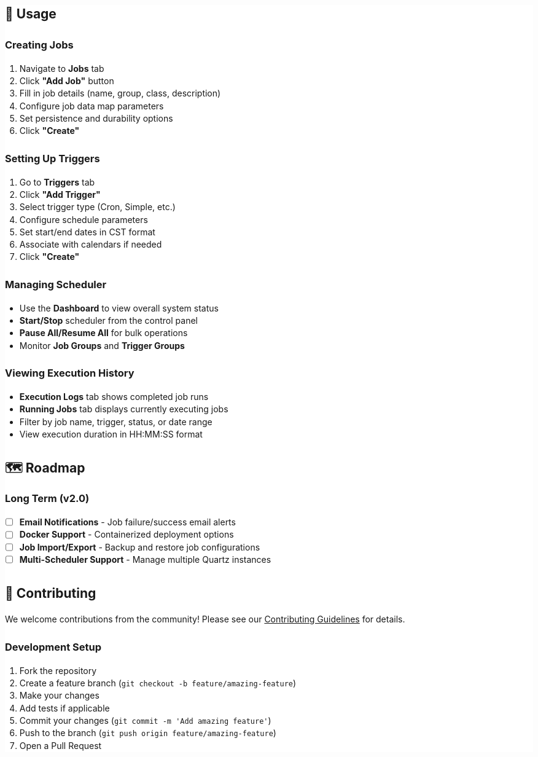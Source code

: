 ## 📖 Usage

### Creating Jobs
1. Navigate to **Jobs** tab
2. Click **"Add Job"** button  
3. Fill in job details (name, group, class, description)
4. Configure job data map parameters
5. Set persistence and durability options
6. Click **"Create"**

### Setting Up Triggers
1. Go to **Triggers** tab
2. Click **"Add Trigger"** 
3. Select trigger type (Cron, Simple, etc.)
4. Configure schedule parameters
5. Set start/end dates in CST format
6. Associate with calendars if needed
7. Click **"Create"**

### Managing Scheduler
- Use the **Dashboard** to view overall system status
- **Start/Stop** scheduler from the control panel
- **Pause All/Resume All** for bulk operations
- Monitor **Job Groups** and **Trigger Groups**

### Viewing Execution History
- **Execution Logs** tab shows completed job runs
- **Running Jobs** tab displays currently executing jobs
- Filter by job name, trigger, status, or date range
- View execution duration in HH:MM:SS format

## 🗺️ Roadmap

### Long Term (v2.0)
- [ ] **Email Notifications** - Job failure/success email alerts 
- [ ] **Docker Support** - Containerized deployment options
- [ ] **Job Import/Export** - Backup and restore job configurations
- [ ] **Multi-Scheduler Support** - Manage multiple Quartz instances

## 🤝 Contributing

We welcome contributions from the community! Please see our [Contributing Guidelines](CONTRIBUTING.md) for details.

### Development Setup
1. Fork the repository
2. Create a feature branch (`git checkout -b feature/amazing-feature`)
3. Make your changes
4. Add tests if applicable
5. Commit your changes (`git commit -m 'Add amazing feature'`)
6. Push to the branch (`git push origin feature/amazing-feature`)
7. Open a Pull Request
